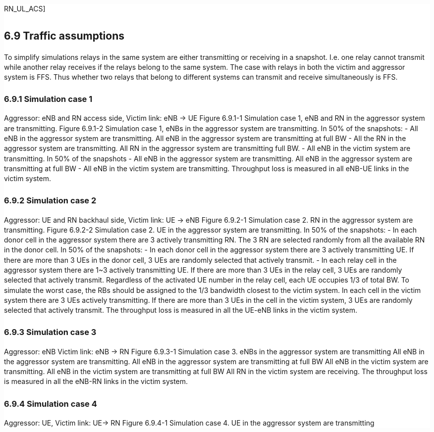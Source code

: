 RN_UL_ACS]
## 6.9 Traffic assumptions
To simplify simulations relays in the same system are either transmitting or
receiving in a snapshot. I.e. one relay cannot transmit while another relay
receives if the relays belong to the same system.
The case with relays in both the victim and aggressor system is FFS. Thus
whether two relays that belong to different systems can transmit and receive
simultaneously is FFS.
### 6.9.1 Simulation case 1
Aggressor: eNB and RN access side, Victim link: eNB -> UE
Figure 6.9.1-1 Simulation case 1, eNB and RN in the aggressor system are
transmitting.
Figure 6.9.1-2 Simulation case 1, eNBs in the aggressor system are
transmitting.
In 50% of the snapshots:
\- All eNB in the aggressor system are transmitting. All eNB in the aggressor
system are transmitting at full BW
\- All the RN in the aggressor system are transmitting. All RN in the
aggressor system are transmitting full BW.
\- All eNB in the victim system are transmitting.
In 50% of the snapshots
\- All eNB in the aggressor system are transmitting. All eNB in the aggressor
system are transmitting at full BW
\- All eNB in the victim system are transmitting.
Throughput loss is measured in all eNB-UE links in the victim system.
### 6.9.2 Simulation case 2
Aggressor: UE and RN backhaul side, Victim link: UE -> eNB
Figure 6.9.2-1 Simulation case 2. RN in the aggressor system are transmitting.
Figure 6.9.2-2 Simulation case 2. UE in the aggressor system are transmitting.
In 50% of the snapshots:
\- In each donor cell in the aggressor system there are 3 actively
transmitting RN. The 3 RN are selected randomly from all the available RN in
the donor cell.
In 50% of the snapshots:
\- In each donor cell in the aggressor system there are 3 actively
transmitting UE. If there are more than 3 UEs in the donor cell, 3 UEs are
randomly selected that actively transmit.
\- In each relay cell in the aggressor system there are 1\~3 actively
transmitting UE. If there are more than 3 UEs in the relay cell, 3 UEs are
randomly selected that actively transmit. Regardless of the activated UE
number in the relay cell, each UE occupies 1/3 of total BW. To simulate the
worst case, the RBs should be assigned to the 1/3 bandwidth closest to the
victim system.
In each cell in the victim system there are 3 UEs actively transmitting. If
there are more than 3 UEs in the cell in the victim system, 3 UEs are randomly
selected that actively transmit.
The throughput loss is measured in all the UE-eNB links in the victim system.
### 6.9.3 Simulation case 3
Aggressor: eNB Victim link: eNB -> RN
Figure 6.9.3-1 Simulation case 3. eNBs in the aggressor system are
transmitting
All eNB in the aggressor system are transmitting. All eNB in the aggressor
system are transmitting at full BW
All eNB in the victim system are transmitting. All eNB in the victim system
are transmitting at full BW
All RN in the victim system are receiving.
The throughput loss is measured in all the eNB-RN links in the victim system.
### 6.9.4 Simulation case 4
Aggressor: UE, Victim link: UE-> RN
Figure 6.9.4-1 Simulation case 4. UE in the aggressor system are transmitting